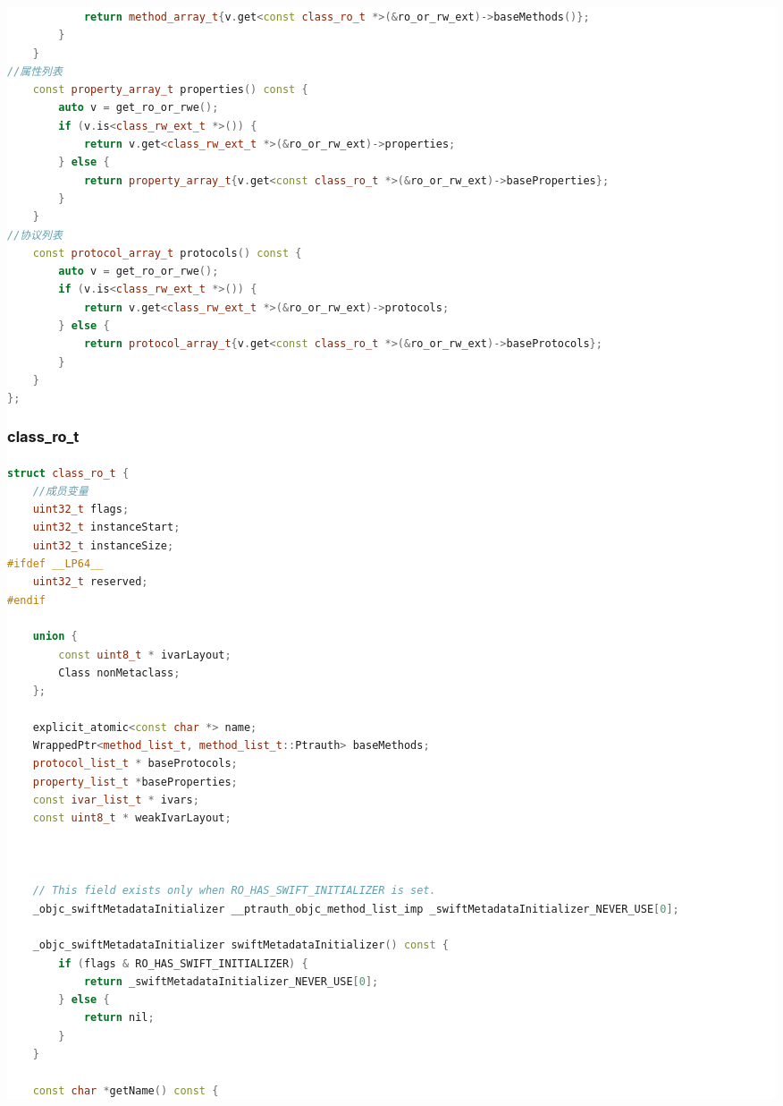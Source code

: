 ```c++
            return method_array_t{v.get<const class_ro_t *>(&ro_or_rw_ext)->baseMethods()};
        }
    }
//属性列表
    const property_array_t properties() const {
        auto v = get_ro_or_rwe();
        if (v.is<class_rw_ext_t *>()) {
            return v.get<class_rw_ext_t *>(&ro_or_rw_ext)->properties;
        } else {
            return property_array_t{v.get<const class_ro_t *>(&ro_or_rw_ext)->baseProperties};
        }
    }
//协议列表
    const protocol_array_t protocols() const {
        auto v = get_ro_or_rwe();
        if (v.is<class_rw_ext_t *>()) {
            return v.get<class_rw_ext_t *>(&ro_or_rw_ext)->protocols;
        } else {
            return protocol_array_t{v.get<const class_ro_t *>(&ro_or_rw_ext)->baseProtocols};
        }
    }
};
```

### class_ro_t

```c++
struct class_ro_t {
  	//成员变量
    uint32_t flags;
    uint32_t instanceStart;
    uint32_t instanceSize;
#ifdef __LP64__
    uint32_t reserved;
#endif

    union {
        const uint8_t * ivarLayout;
        Class nonMetaclass;
    };

    explicit_atomic<const char *> name;
    WrappedPtr<method_list_t, method_list_t::Ptrauth> baseMethods;
    protocol_list_t * baseProtocols;
  	property_list_t *baseProperties;
    const ivar_list_t * ivars;
    const uint8_t * weakIvarLayout;
  
  

    // This field exists only when RO_HAS_SWIFT_INITIALIZER is set.
    _objc_swiftMetadataInitializer __ptrauth_objc_method_list_imp _swiftMetadataInitializer_NEVER_USE[0];

    _objc_swiftMetadataInitializer swiftMetadataInitializer() const {
        if (flags & RO_HAS_SWIFT_INITIALIZER) {
            return _swiftMetadataInitializer_NEVER_USE[0];
        } else {
            return nil;
        }
    }

    const char *getName() const {
```